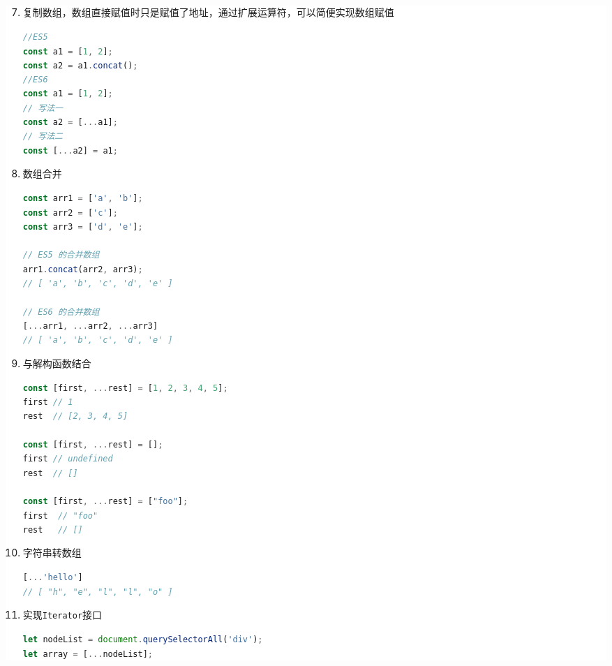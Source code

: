7. 复制数组，数组直接赋值时只是赋值了地址，通过扩展运算符，可以简便实现数组赋值

   ```javascript
   //ES5
   const a1 = [1, 2];
   const a2 = a1.concat();
   //ES6
   const a1 = [1, 2];
   // 写法一
   const a2 = [...a1];
   // 写法二
   const [...a2] = a1;
   ```

8. 数组合并

   ```javascript
   const arr1 = ['a', 'b'];
   const arr2 = ['c'];
   const arr3 = ['d', 'e'];
   
   // ES5 的合并数组
   arr1.concat(arr2, arr3);
   // [ 'a', 'b', 'c', 'd', 'e' ]
   
   // ES6 的合并数组
   [...arr1, ...arr2, ...arr3]
   // [ 'a', 'b', 'c', 'd', 'e' ]
   ```

9. 与解构函数结合

   ```javascript
   const [first, ...rest] = [1, 2, 3, 4, 5];
   first // 1
   rest  // [2, 3, 4, 5]
   
   const [first, ...rest] = [];
   first // undefined
   rest  // []
   
   const [first, ...rest] = ["foo"];
   first  // "foo"
   rest   // []
   ```

10. 字符串转数组

    ```javascript
    [...'hello']
    // [ "h", "e", "l", "l", "o" ]
    ```

11. 实现`Iterator`接口

    ```javascript
    let nodeList = document.querySelectorAll('div');
    let array = [...nodeList];
    ```

